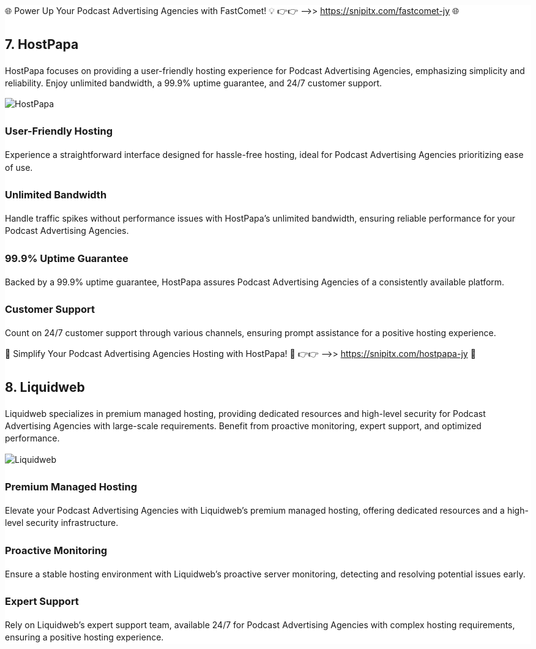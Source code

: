 🌐 Power Up Your Podcast Advertising Agencies with FastComet! 💡
👉👉 -->> https://snipitx.com/fastcomet-jy 🌐

## 7. HostPapa

HostPapa focuses on providing a user-friendly hosting experience for Podcast Advertising Agencies, emphasizing simplicity and reliability. Enjoy unlimited bandwidth, a 99.9% uptime guarantee, and 24/7 customer support.

![HostPapa](https://i.imgur.com/ouDTkvl.jpeg "HostPapa Hosting")

### User-Friendly Hosting
Experience a straightforward interface designed for hassle-free hosting, ideal for Podcast Advertising Agencies prioritizing ease of use.

### Unlimited Bandwidth
Handle traffic spikes without performance issues with HostPapa’s unlimited bandwidth, ensuring reliable performance for your Podcast Advertising Agencies.

### 99.9% Uptime Guarantee
Backed by a 99.9% uptime guarantee, HostPapa assures Podcast Advertising Agencies of a consistently available platform.

### Customer Support
Count on 24/7 customer support through various channels, ensuring prompt assistance for a positive hosting experience.

🌈 Simplify Your Podcast Advertising Agencies Hosting with HostPapa! 🚀
👉👉 -->> https://snipitx.com/hostpapa-jy 🚀

## 8. Liquidweb

Liquidweb specializes in premium managed hosting, providing dedicated resources and high-level security for Podcast Advertising Agencies with large-scale requirements. Benefit from proactive monitoring, expert support, and optimized performance.

![Liquidweb](https://i.imgur.com/4IvT9SC.jpeg "Liquidweb Hosting")

### Premium Managed Hosting
Elevate your Podcast Advertising Agencies with Liquidweb’s premium managed hosting, offering dedicated resources and a high-level security infrastructure.

### Proactive Monitoring
Ensure a stable hosting environment with Liquidweb’s proactive server monitoring, detecting and resolving potential issues early.

### Expert Support
Rely on Liquidweb’s expert support team, available 24/7 for Podcast Advertising Agencies with complex hosting requirements, ensuring a positive hosting experience.
